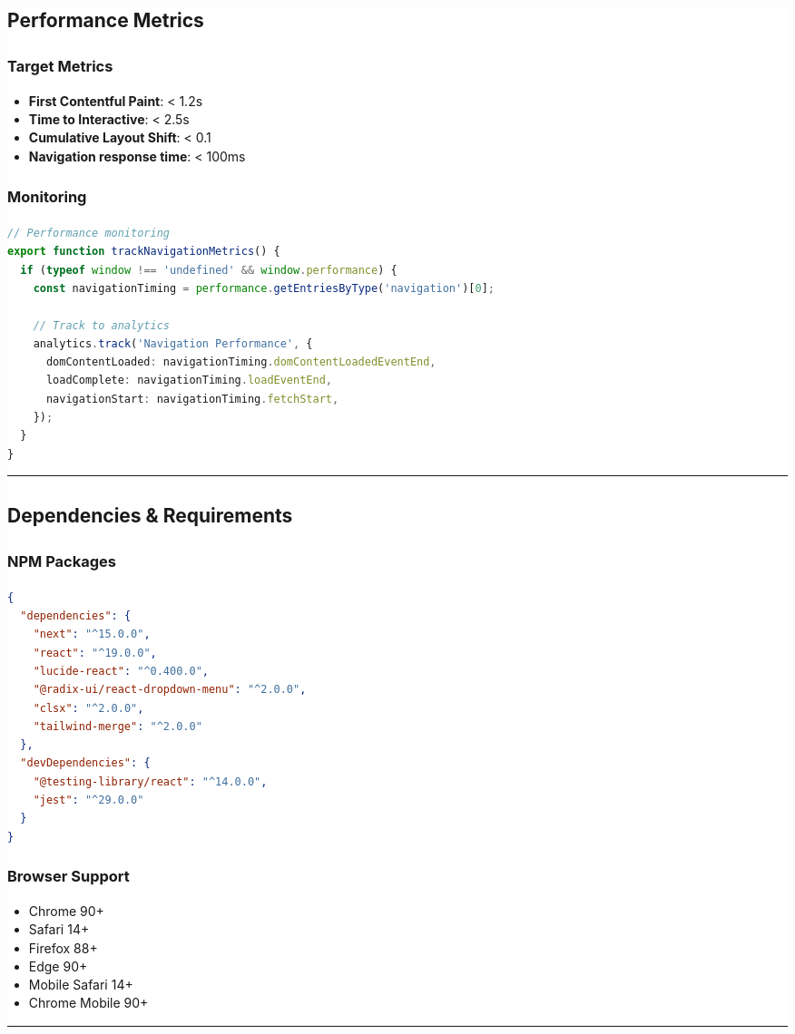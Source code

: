 
## Performance Metrics

### Target Metrics
- **First Contentful Paint**: < 1.2s
- **Time to Interactive**: < 2.5s
- **Cumulative Layout Shift**: < 0.1
- **Navigation response time**: < 100ms

### Monitoring
```typescript
// Performance monitoring
export function trackNavigationMetrics() {
  if (typeof window !== 'undefined' && window.performance) {
    const navigationTiming = performance.getEntriesByType('navigation')[0];
    
    // Track to analytics
    analytics.track('Navigation Performance', {
      domContentLoaded: navigationTiming.domContentLoadedEventEnd,
      loadComplete: navigationTiming.loadEventEnd,
      navigationStart: navigationTiming.fetchStart,
    });
  }
}
```

---

## Dependencies & Requirements

### NPM Packages
```json
{
  "dependencies": {
    "next": "^15.0.0",
    "react": "^19.0.0",
    "lucide-react": "^0.400.0",
    "@radix-ui/react-dropdown-menu": "^2.0.0",
    "clsx": "^2.0.0",
    "tailwind-merge": "^2.0.0"
  },
  "devDependencies": {
    "@testing-library/react": "^14.0.0",
    "jest": "^29.0.0"
  }
}
```

### Browser Support
- Chrome 90+
- Safari 14+
- Firefox 88+
- Edge 90+
- Mobile Safari 14+
- Chrome Mobile 90+

---

  [key: string]: {